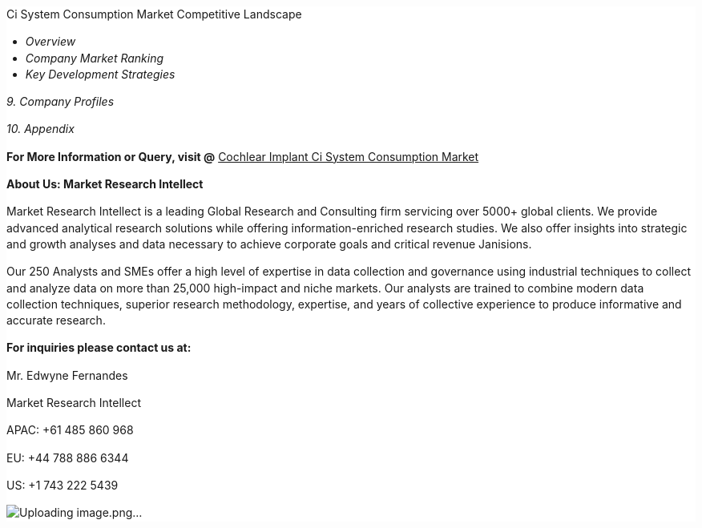 Ci System Consumption Market Competitive Landscape</span></em></p><ul><li><em><span class="">Overview</span></em></li><li><em><span class="">Company Market Ranking</span></em></li><li><em><span class="">Key Development Strategies</span></em></li></ul><p><em><span class="font-[700]">9. Company Profiles</span></em></p><p><em><span class="font-[700]">10. Appendix</span></em></p><p><span class="font-[700]"><strong>For More Information or Query, visit&nbsp;@</strong>&nbsp;</span><span class="font-[700]"><a href="https://www.marketresearchintellect.com/product/global-cochlear-implant-ci-system-consumption-market-size-and-forecast/?utm_source=Linkedin&utm_medium=858" target="_blank" data-tracking-control-name="article-ssr-frontend-pulse_little-text-block" data-tracking-will-navigate="" data-test-link="">Cochlear Implant Ci System Consumption Market</a></span></p><p><strong><span class="font-[700]">About Us: Market Research Intellect</span></strong></p><p><span class="">Market Research Intellect is a leading Global Research and Consulting firm servicing over 5000+ global clients. We provide advanced analytical research solutions while offering information-enriched research studies.&nbsp;</span>We also offer insights into strategic and growth analyses and data necessary to achieve corporate goals and critical revenue Janisions.</p><p><span class="">Our 250 Analysts and SMEs offer a high level of expertise in data collection and governance using industrial techniques to collect and analyze data on more than 25,000 high-impact and niche markets. Our analysts are trained to combine modern data collection techniques, superior research methodology, expertise, and years of collective experience to produce informative and accurate research.</span></p><p><strong>For inquiries please contact us at:</strong></p><p>Mr. Edwyne Fernandes</p><p>Market Research Intellect</p><p>APAC: +61 485 860 968</p><p>EU: +44 788 886 6344</p><p>US: +1 743 222 5439</p>
![Uploading image.png…]()
